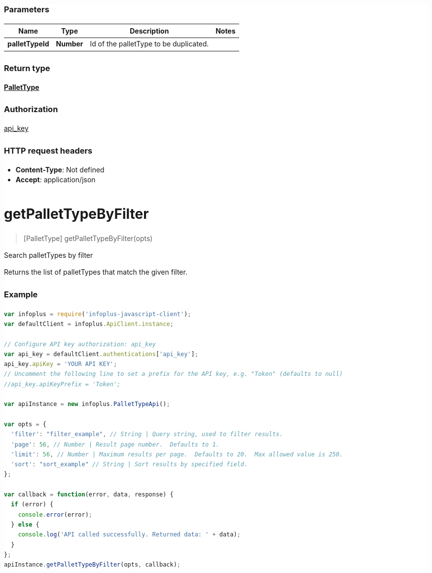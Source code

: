 ### Parameters

Name | Type | Description  | Notes
------------- | ------------- | ------------- | -------------
 **palletTypeId** | **Number**| Id of the palletType to be duplicated. | 

### Return type

[**PalletType**](PalletType.md)

### Authorization

[api_key](../README.md#api_key)

### HTTP request headers

 - **Content-Type**: Not defined
 - **Accept**: application/json

<a name="getPalletTypeByFilter"></a>
# **getPalletTypeByFilter**
> [PalletType] getPalletTypeByFilter(opts)

Search palletTypes by filter

Returns the list of palletTypes that match the given filter.

### Example
```javascript
var infoplus = require('infoplus-javascript-client');
var defaultClient = infoplus.ApiClient.instance;

// Configure API key authorization: api_key
var api_key = defaultClient.authentications['api_key'];
api_key.apiKey = 'YOUR API KEY';
// Uncomment the following line to set a prefix for the API key, e.g. "Token" (defaults to null)
//api_key.apiKeyPrefix = 'Token';

var apiInstance = new infoplus.PalletTypeApi();

var opts = { 
  'filter': "filter_example", // String | Query string, used to filter results.
  'page': 56, // Number | Result page number.  Defaults to 1.
  'limit': 56, // Number | Maximum results per page.  Defaults to 20.  Max allowed value is 250.
  'sort': "sort_example" // String | Sort results by specified field.
};

var callback = function(error, data, response) {
  if (error) {
    console.error(error);
  } else {
    console.log('API called successfully. Returned data: ' + data);
  }
};
apiInstance.getPalletTypeByFilter(opts, callback);
```
